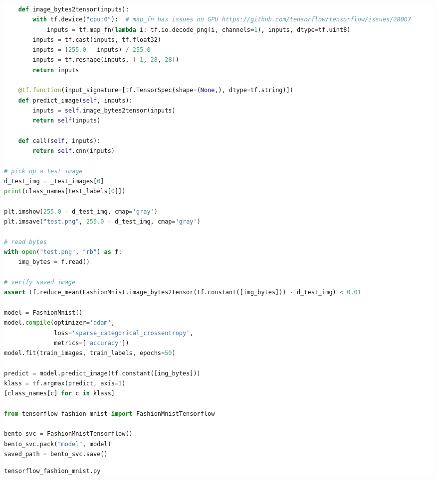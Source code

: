 ```python
    def image_bytes2tensor(inputs):
        with tf.device("cpu:0"):  # map_fn has issues on GPU https://github.com/tensorflow/tensorflow/issues/28007
            inputs = tf.map_fn(lambda i: tf.io.decode_png(i, channels=1), inputs, dtype=tf.uint8)
        inputs = tf.cast(inputs, tf.float32)
        inputs = (255.0 - inputs) / 255.0
        inputs = tf.reshape(inputs, [-1, 28, 28])
        return inputs

    @tf.function(input_signature=[tf.TensorSpec(shape=(None,), dtype=tf.string)])
    def predict_image(self, inputs):
        inputs = self.image_bytes2tensor(inputs)
        return self(inputs)
    
    def call(self, inputs):
        return self.cnn(inputs)

# pick up a test image
d_test_img = _test_images[0]
print(class_names[test_labels[0]])

plt.imshow(255.0 - d_test_img, cmap='gray')
plt.imsave("test.png", 255.0 - d_test_img, cmap='gray')

# read bytes
with open("test.png", "rb") as f:
    img_bytes = f.read()

# verify saved image
assert tf.reduce_mean(FashionMnist.image_bytes2tensor(tf.constant([img_bytes])) - d_test_img) < 0.01

model = FashionMnist()
model.compile(optimizer='adam',
              loss='sparse_categorical_crossentropy',
              metrics=['accuracy'])
model.fit(train_images, train_labels, epochs=50)

predict = model.predict_image(tf.constant([img_bytes]))
klass = tf.argmax(predict, axis=1)
[class_names[c] for c in klass]

from tensorflow_fashion_mnist import FashionMnistTensorflow

bento_svc = FashionMnistTensorflow()
bento_svc.pack("model", model)
saved_path = bento_svc.save()
```

`tensorflow_fashion_mnist.py`
